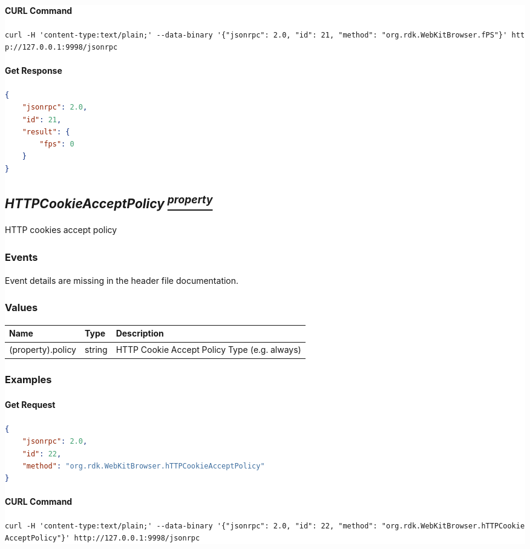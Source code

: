 
#### CURL Command

```curl
curl -H 'content-type:text/plain;' --data-binary '{"jsonrpc": 2.0, "id": 21, "method": "org.rdk.WebKitBrowser.fPS"}' http://127.0.0.1:9998/jsonrpc
```


#### Get Response

```json
{
    "jsonrpc": 2.0,
    "id": 21,
    "result": {
        "fps": 0
    }
}
```

<a id="property.HTTPCookieAcceptPolicy"></a>
## *HTTPCookieAcceptPolicy [<sup>property</sup>](#head.Properties)*

HTTP cookies accept policy

### Events
Event details are missing in the header file documentation.
### Values
| Name | Type | Description |
| :-------- | :-------- | :-------- |
| (property).policy | string | HTTP Cookie Accept Policy Type (e.g. always) |

### Examples


#### Get Request

```json
{
    "jsonrpc": 2.0,
    "id": 22,
    "method": "org.rdk.WebKitBrowser.hTTPCookieAcceptPolicy"
}
```


#### CURL Command

```curl
curl -H 'content-type:text/plain;' --data-binary '{"jsonrpc": 2.0, "id": 22, "method": "org.rdk.WebKitBrowser.hTTPCookieAcceptPolicy"}' http://127.0.0.1:9998/jsonrpc
```
